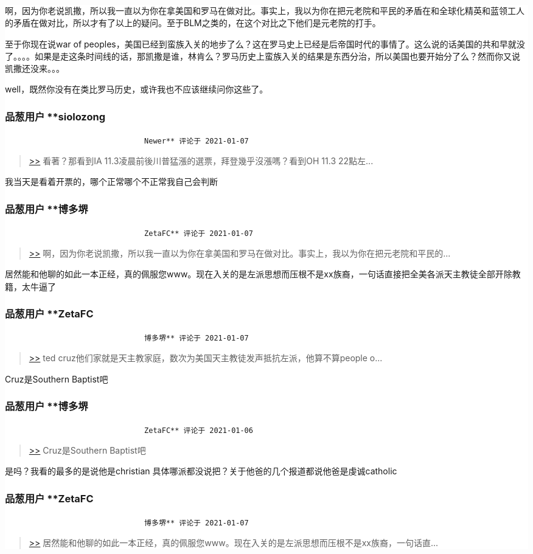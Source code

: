   
  
啊，因为你老说凯撒，所以我一直以为你在拿美国和罗马在做对比。事实上，我以为你在把元老院和平民的矛盾在和全球化精英和蓝领工人的矛盾在做对比，所以才有了以上的疑问。至于BLM之类的，在这个对比之下他们是元老院的打手。  
  
至于你现在说war of peoples，美国已经到蛮族入关的地步了么？这在罗马史上已经是后帝国时代的事情了。这么说的话美国的共和早就没了。。。。如果是走这条时间线的话，那凯撒是谁，林肯么？罗马历史上蛮族入关的结果是东西分治，所以美国也要开始分了么？然而你又说凯撒还没来。。。  
  
well，既然你没有在类比罗马历史，或许我也不应该继续问你这些了。
        


            
### 品葱用户 **siolozong				
									Newer** 评论于 2021-01-07
        
> [\>>]( "/article/item_id-577831#") 看著？那看到IA 11.3凌晨前後川普猛漲的選票，拜登幾乎沒漲嗎？看到OH 11.3 22點左...

  
我当天是看着开票的，哪个正常哪个不正常我自己会判断
        


            
### 品葱用户 **博多堺				
									ZetaFC** 评论于 2021-01-07
        
> [\>>]( "/article/item_id-577899#") 啊，因为你老说凯撒，所以我一直以为你在拿美国和罗马在做对比。事实上，我以为你在把元老院和平民的...

  
  
居然能和他聊的如此一本正经，真的佩服您www。现在入关的是左派思想而压根不是xx族裔，一句话直接把全美各派天主教徒全部开除教籍，太牛逼了
        


            
### 品葱用户 **ZetaFC				
									博多堺** 评论于 2021-01-07
        
> [\>>]( "/article/item_id-577892#") ted cruz他们家就是天主教家庭，数次为美国天主教徒发声抵抗左派，他算不算people o...

  
  
Cruz是Southern Baptist吧
        


            
### 品葱用户 **博多堺				
									ZetaFC** 评论于 2021-01-06
        
> [\>>]( "/article/item_id-577906#") Cruz是Southern Baptist吧

  
  
是吗？我看的最多的是说他是christian 具体哪派都没说把？关于他爸的几个报道都说他爸是虔诚catholic
        


            
### 品葱用户 **ZetaFC				
									博多堺** 评论于 2021-01-07
        
> [\>>]( "/article/item_id-577903#") 居然能和他聊的如此一本正经，真的佩服您www。现在入关的是左派思想而压根不是xx族裔，一句话直...

  
